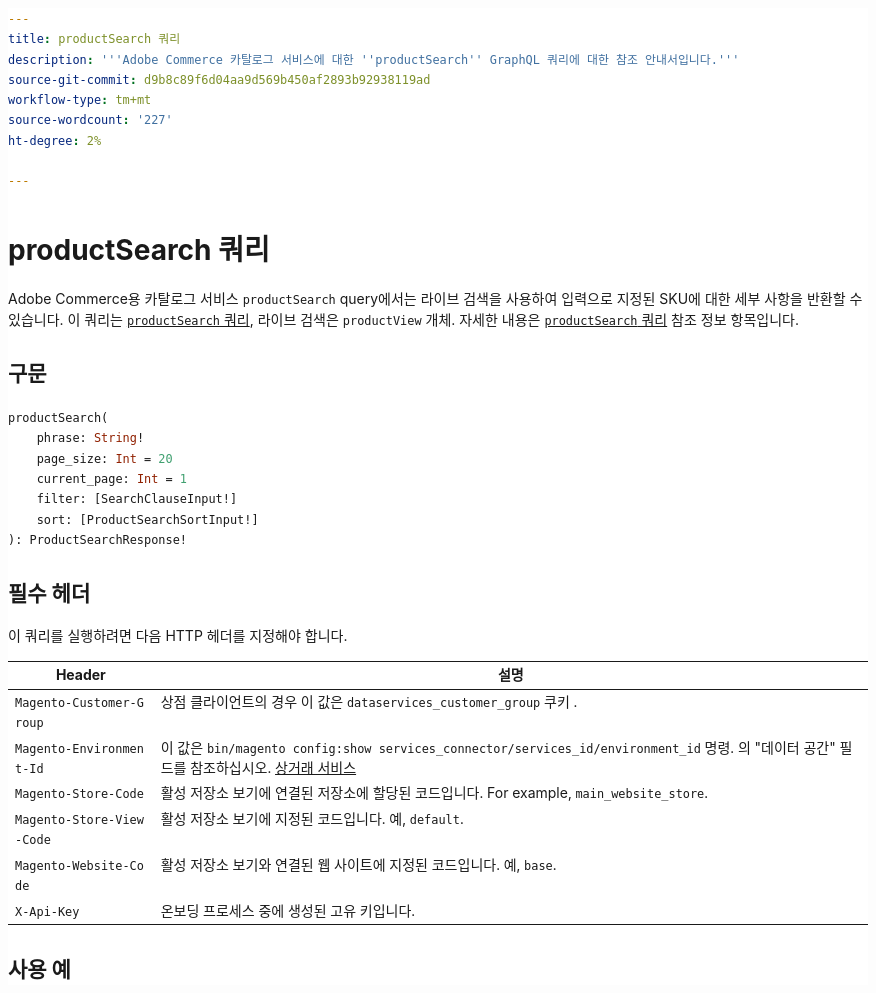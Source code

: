 ```yaml
---
title: productSearch 쿼리
description: '''Adobe Commerce 카탈로그 서비스에 대한 ''productSearch'' GraphQL 쿼리에 대한 참조 안내서입니다.'''
source-git-commit: d9b8c89f6d04aa9d569b450af2893b92938119ad
workflow-type: tm+mt
source-wordcount: '227'
ht-degree: 2%

---
```



# productSearch 쿼리

Adobe Commerce용 카탈로그 서비스 `productSearch` query에서는 라이브 검색을 사용하여 입력으로 지정된 SKU에 대한 세부 사항을 반환할 수 있습니다. 이 쿼리는 [`productSearch` 쿼리](https://devdocs.magento.com/live-search/product-search.html), 라이브 검색은 `productView` 개체. 자세한 내용은 [`productSearch` 쿼리](https://devdocs.magento.com/live-search/product-search.html) 참조 정보 항목입니다.

## 구문

```graphql
productSearch(
    phrase: String!
    page_size: Int = 20
    current_page: Int = 1
    filter: [SearchClauseInput!]
    sort: [ProductSearchSortInput!]
): ProductSearchResponse!
```

## 필수 헤더

이 쿼리를 실행하려면 다음 HTTP 헤더를 지정해야 합니다.

| Header | 설명 |
|--- | ---|
| `Magento-Customer-Group` | 상점 클라이언트의 경우 이 값은 `dataservices_customer_group` 쿠키 . |
| `Magento-Environment-Id` | 이 값은 `bin/magento config:show services_connector/services_id/environment_id` 명령. 의 &quot;데이터 공간&quot; 필드를 참조하십시오. [상거래 서비스](https://docs.magento.com/user-guide/configuration/services/saas.html) |
| `Magento-Store-Code` | 활성 저장소 보기에 연결된 저장소에 할당된 코드입니다. For example, `main_website_store`. |
| `Magento-Store-View-Code` | 활성 저장소 보기에 지정된 코드입니다. 예, `default`. |
| `Magento-Website-Code` | 활성 저장소 보기와 연결된 웹 사이트에 지정된 코드입니다. 예, `base`. |
| `X-Api-Key` | 온보딩 프로세스 중에 생성된 고유 키입니다. |

## 사용 예
